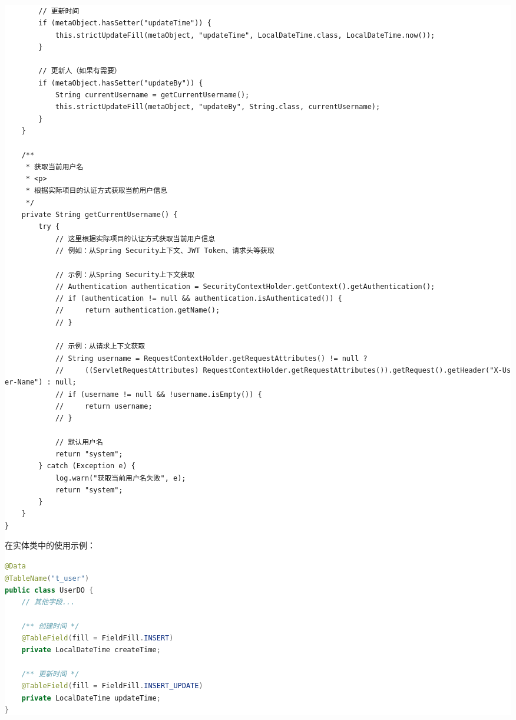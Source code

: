 ```
        // 更新时间
        if (metaObject.hasSetter("updateTime")) {
            this.strictUpdateFill(metaObject, "updateTime", LocalDateTime.class, LocalDateTime.now());
        }
        
        // 更新人（如果有需要）
        if (metaObject.hasSetter("updateBy")) {
            String currentUsername = getCurrentUsername();
            this.strictUpdateFill(metaObject, "updateBy", String.class, currentUsername);
        }
    }
    
    /**
     * 获取当前用户名
     * <p>
     * 根据实际项目的认证方式获取当前用户信息
     */
    private String getCurrentUsername() {
        try {
            // 这里根据实际项目的认证方式获取当前用户信息
            // 例如：从Spring Security上下文、JWT Token、请求头等获取
            
            // 示例：从Spring Security上下文获取
            // Authentication authentication = SecurityContextHolder.getContext().getAuthentication();
            // if (authentication != null && authentication.isAuthenticated()) {
            //     return authentication.getName();
            // }
            
            // 示例：从请求上下文获取
            // String username = RequestContextHolder.getRequestAttributes() != null ?
            //     ((ServletRequestAttributes) RequestContextHolder.getRequestAttributes()).getRequest().getHeader("X-User-Name") : null;
            // if (username != null && !username.isEmpty()) {
            //     return username;
            // }
            
            // 默认用户名
            return "system";
        } catch (Exception e) {
            log.warn("获取当前用户名失败", e);
            return "system";
        }
    }
}
```

在实体类中的使用示例：

```java
@Data
@TableName("t_user")
public class UserDO {
    // 其他字段...
    
    /** 创建时间 */
    @TableField(fill = FieldFill.INSERT)
    private LocalDateTime createTime;

    /** 更新时间 */
    @TableField(fill = FieldFill.INSERT_UPDATE)
    private LocalDateTime updateTime;
}
```